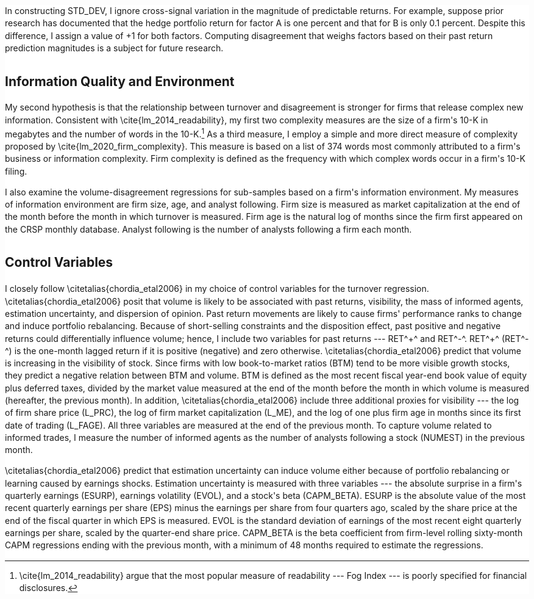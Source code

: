 In constructing STD_DEV, I ignore cross-signal variation in the magnitude of predictable returns. For example, suppose prior research has documented that the hedge portfolio return for factor A is one percent and that for B is only 0.1 percent. Despite this difference, I assign a value of +1 for both factors. Computing disagreement that weighs factors based on their past return prediction magnitudes is a subject for future research.

## Information Quality and Environment

My second hypothesis is that the relationship between turnover and disagreement is stronger for firms that release complex new information. Consistent with \cite{lm_2014_readability}, my first two complexity measures are the size of a firm's 10-K in megabytes and the number of words in the 10-K.[^fog_issue] As a third measure, I employ a simple and more direct measure of complexity proposed by \cite{lm_2020_firm_complexity}. This measure is based on a list of 374 words most commonly attributed to a firm's business or information complexity. Firm complexity is defined as the frequency with which complex words occur in a firm's 10-K filing.

[^fog_issue]: \cite{lm_2014_readability} argue that the most popular measure of readability --- Fog Index --- is poorly specified for financial disclosures.

I also examine the volume-disagreement regressions for sub-samples based on a firm's information environment. My measures of information environment are firm size, age, and analyst following. Firm size is measured as market capitalization at the end of the month before the month in which turnover is measured. Firm age is the natural log of months since the firm first appeared on the CRSP monthly database. Analyst following is the number of analysts following a firm each month.

## Control Variables

I closely follow \citetalias{chordia_etal2006} in my choice of control variables for the turnover regression. \citetalias{chordia_etal2006} posit that volume is likely to be associated with past returns, visibility, the mass of informed agents, estimation uncertainty, and dispersion of opinion. Past return movements are likely to cause firms' performance ranks to change and induce portfolio rebalancing. Because of short-selling constraints and the disposition effect, past positive and negative returns could differentially influence volume; hence, I include two variables for past returns --- RET^+^ and RET^-^. RET^+^ (RET^-^) is the one-month lagged return if it is positive (negative) and zero otherwise. \citetalias{chordia_etal2006} predict that volume is increasing in the visibility of stock. Since firms with low book-to-market ratios (BTM) tend to be more visible growth stocks, they predict a negative relation between BTM and volume. BTM is defined as the most recent fiscal year-end book value of equity plus deferred taxes, divided by the market value measured at the end of the month before the month in which volume is measured (hereafter, the previous month). In addition, \citetalias{chordia_etal2006} include three additional proxies for visibility --- the log of firm share price (L_PRC), the log of firm market capitalization (L_ME), and the log of one plus firm age in months since its first date of trading (L_FAGE). All three variables are measured at the end of the previous month. To capture volume related to informed trades, I measure the number of informed agents as the number of analysts following a stock (NUMEST) in the previous month.

\citetalias{chordia_etal2006} predict that estimation uncertainty can induce volume either because of portfolio rebalancing or learning caused by earnings shocks. Estimation uncertainty is measured with three variables --- the absolute surprise in a firm's quarterly earnings (ESURP), earnings volatility (EVOL), and a stock's beta (CAPM_BETA). ESURP is the absolute value of the most recent quarterly earnings per share (EPS) minus the earnings per share from four quarters ago, scaled by the share price at the end of the fiscal quarter in which EPS is measured. EVOL is the standard deviation of earnings of the most recent eight quarterly earnings per share, scaled by the quarter-end share price. CAPM_BETA is the beta coefficient from firm-level rolling sixty-month CAPM regressions ending with the previous month, with a minimum of 48 months required to estimate the regressions.


[^more_on_varian]: When discussing these opinion differences, \cite{varian1989} is agnostic about their nature --- they are exogenous and could be rational or irrational.
[^more_on_kp]: Volume also depends on the change in price induced by the announcement, the precision of the prior beliefs of the traders, and the precision of the signal.
[^disagreement_and_returns]: While my focus is on the relation between disagreement and volume, which I believe is the first step to understanding the effects of disagreement, others have studied the relation between disagreement and returns. \cite{diether_etal2002} show that higher analyst forecast dispersion stocks earn lower returns than other stocks. They interpret this result as consistent with pessimistic traders being kept out of the market, leading to stock overvaluation and lower returns. \cite{banerjee2011} develops a framework to differentiate between differences-in-opinion and rational expectation approaches to the disagreement-return relationship. He shows that disagreement will lead to higher (lower) returns under rational expectations (differences of opinion).}
[^more_on_carlin_etal]: The timing of prepayments associated with mortgage-backed securities is uncertain, leading to dispersion in forecast among dealers.
[^trading_vol_and_ea]: Much of this work is related to \cite{kim_and_v_1991}, who show that volume during an earnings announcement is related to pre-announcement differences in the private information of different traders. Traders with more (less) precise private information revise their beliefs less (more) in response to the information in an earnings announcement. Differential belief revision causes volume.
[^stocktwits]: \url{www.stocktwits.com}, a stock microblogging website, provides a broader classification of strategies that classifies users' investment approaches into technical, fundamental, global macro, momentum, growth, and value.
[^further_bkls]: Signal-related disagreement can be caused by either differential interpretation of public information by analysts or differences in analysts' private information.
[^left_out_anomalies]: I leave out three composite anomalies from \cite{roberts2018} --- Piotroski's F-score, Market-to-book and accruals, and Quality-minus-Junk. I do so since they include AFs that have already been considered in my list of thirty-four AFs. For instance, the market-to-book and accrual combination anomaly assign stocks in the highest market-to-book quintile and lowest accrual quintile a buy signal and the stocks in the lowest market-to-book quintile and highest accrual quintile a sell signal. The variation in this AF is captured by the market-to-book ratio and accruals that are in my list of thirty-nine AFs.
[^further_volume]: I also examine the effect of disagreement at the end of the month on volume on the first day and first week of the following month and find similar results.
[^misc_af]: One AF, industry concentration, cannot be categorized in any of the above groups and is labeled `Miscellaneous.'
[^fama_french_industries]: The list of industry codes is available at \url{https://mba.tuck.dartmouth.edu/pages/faculty/ken.french/Data_Library/det_48_ind_port.html}
[^sraf_files]: The parsed EDGAR files are present at \url{https://sraf.nd.edu/}, and the summary file is located at \url{https://sraf.nd.edu/textual-analysis/resources/\#LM_10X_Summaries}. The list of complex words is available at \url{https://sraf.nd.edu/data/complexity/}.
[^smaller_sample]: \cite{lm_2020_firm_complexity} create a list of complex words from 10-K filings for the period 2001--2018. Hence the sample with LM complex word counts is smaller with roughly 386,000 firm-months.
[^household_disagreement]: In unreported results, I find that the time-series of cross-sectional means of monthly STD_DEV is strongly correlated with time-series of economy-wide belief dispersion computed from the University of Michigan's consumer sentiment data (consumer sentiment and consumer expectations). This finding strengthens the face validity of my AF-based measure as an indicator of investor disagreement. The establishment of causal links between these two series is a subject for future research.
[^reduction_in_disagreement]: In untabulated findings, excluding the Momentum category causes mean disagreement to drop from 0.75 to 0.73.
[^oil_and_drugs]: Firms in the oil and drug industry derive their real options from exploration activities. Firms in the oil industry have an option to explore a potential oil field, whether to develop the site, and finally when to start drilling and extraction of petroleum products. Besides, the oil industry is also heavily dependent on global crude prices, which adds an extra degree of uncertainty. The drug development process is also full of real options at various stages of drug development, clinical trials, regulatory approvals, and patents.
[^issue_with_delta_turn]: Results of the regression where the change in L_TURN is the dependent variable indicates that the coefficients on RET^+^ and RET^-^ are reversed, which is in stark contrast to all other regressions. Coefficients on other variables are also severely attenuated. One reason for these findings could be that L_TURN is highly persistent, and differencing it reduces its variation considerably.
[^edgar_adoption]: In unreported results, I find that disagreement coefficient, capturing the weight investors place on AFs, reduces by 11.4% for firms that adopt EDGAR system of information disbursal in the period 1993--1996. The findings are consistent with \cite{bird_2021_publicizing} who find that sensitivity of investment to Tobin's q fall with publicizing of internal information on the EDGAR system.
[^edgar_summary]: Appendix A in \cite{chang_2020_rfs} contains a summary of the original, revised, and online access dates for the ten EDGAR waves. The first four batches went online on January 17, 1994. EDGAR implementation had provisions for a mid-implementation review of six months beginning after phase-4. However, due to the delay in review the next two phases (5 and 6) were suspended and could resume only on January 30, 1995.
[^edgar_thanks]: I thank Yen-Cheng Chang (National Taiwan University) for sharing the EDGAR phase-in data.
[^edgar_delay]: Phase 5 and 6 were scheduled for inclusion in 1994 but were delayed. Choosing control firms from phases 7 to 10, i.e., by skipping phases 5 and 6 so as to avoid any anticipatory effects by investors, does not change the overall tenor of results.
[^excl_dummy]: Dummies (POST, TREAT and, $\mathrm{POST \times TREAT}$) are highly correlated with their STD_DEV interaction counterparts. For instance, TREAT and $\mathrm{STD\_DEV \times TREAT}$ has a correlation of $0.75$. For this reason, I exclude standalone dummy variables from all regressions.
[^fdisp_and_std_dev]: In unreported results, I compute average portfolio returns with respect to FDISP and STD_DEV and find that both disagreement measures have a negative association with future returns in my sample.
[^turnover_with_anomaly_deciles]: In unreported results, I find that most anomalies exhibit a U-shaped (or V-shaped) pattern with respect to turnover. Turnover is higher for the first and tenth anomaly deciles than that of all other deciles.  This finding supports the evidence of positive excess turnover in column (4) of Table \ref{tab:excess_turnover_by_anomaly}.
[^def_anomalies]: Definition of all anomalies appears in the Internet Appendix.